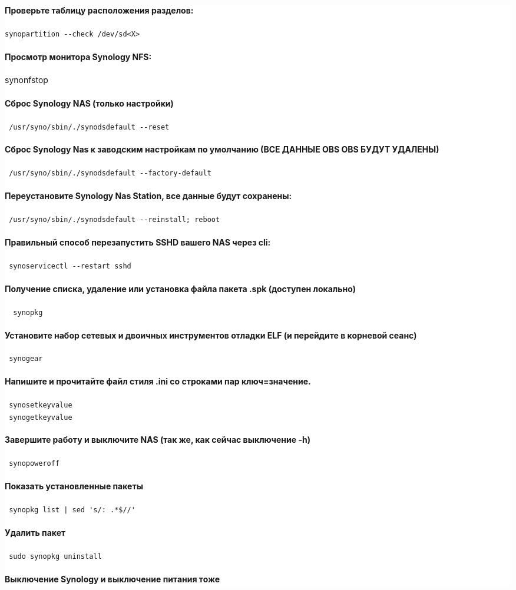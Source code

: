 #### Проверьте таблицу расположения разделов:

    synopartition --check /dev/sd<X>
 
#### Просмотр монитора Synology NFS:

   synonfstop
     
#### Сброс Synology NAS (только настройки)

     /usr/syno/sbin/./synodsdefault --reset

#### Сброс Synology Nas к заводским настройкам по умолчанию (ВСЕ ДАННЫЕ OBS OBS БУДУТ УДАЛЕНЫ)

     /usr/syno/sbin/./synodsdefault --factory-default

#### Переустановите Synology Nas Station, все данные будут сохранены:

     /usr/syno/sbin/./synodsdefault --reinstall; reboot

#### Правильный способ перезапустить SSHD вашего NAS через cli:

     synoservicectl --restart sshd

#### Получение списка, удаление или установка файла пакета .spk (доступен локально)

      synopkg

#### Установите набор сетевых и двоичных инструментов отладки ELF (и перейдите в корневой сеанс)

     synogear

#### Напишите и прочитайте файл стиля .ini со строками пар ключ=значение.

     synosetkeyvalue
     synogetkeyvalue

#### Завершите работу и выключите NAS (так же, как сейчас выключение -h)

     synopoweroff

#### Показать установленные пакеты

     synopkg list | sed 's/: .*$//' 

#### Удалить пакет

     sudo synopkg uninstall 

#### Выключение Synology и выключение питания тоже
